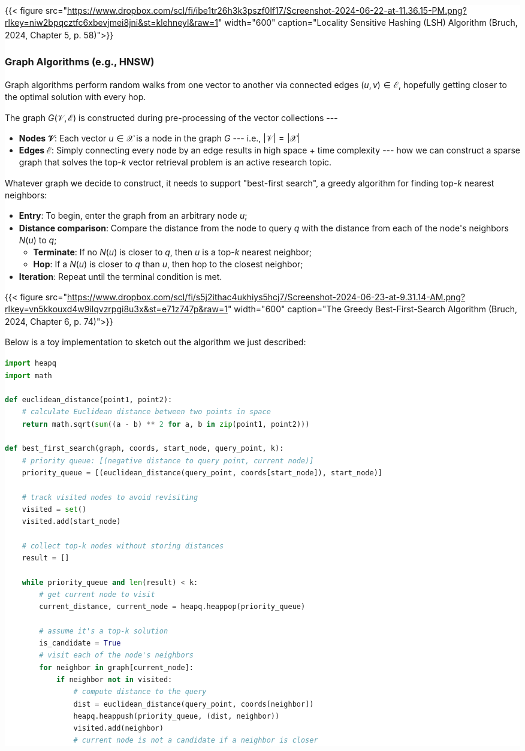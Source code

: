 {{< figure src="https://www.dropbox.com/scl/fi/ibe1tr26h3k3pszf0lf17/Screenshot-2024-06-22-at-11.36.15-PM.png?rlkey=niw2bpqcztfc6xbevjmei8jni&st=klehneyl&raw=1" width="600" caption="Locality Sensitive Hashing (LSH) Algorithm (Bruch, 2024, Chapter 5, p. 58)">}}


### Graph Algorithms (e.g., HNSW)

Graph algorithms perform random walks from one vector to another via connected edges $(u, v) \in \mathcal{E}$, hopefully getting closer to the optimal solution with every hop. 

The graph $G(\mathcal{V}, \mathcal{E})$ is constructed during pre-processing of the vector collections ---
- **Nodes $\mathcal{V}$**: Each vector $u \in \mathcal{X}$ is a node in the graph $G$ --- i.e., $|\mathcal{V}| = |\mathcal{X}|$
- **Edges $\mathcal{E}$**: Simply connecting every node by an edge results in high space + time complexity --- how we can construct a sparse graph that solves the top-$k$ vector retrieval problem is an active research topic.

Whatever graph we decide to construct, it needs to support "best-first search", a greedy algorithm for finding top-$k$ nearest neighbors:

- **Entry**: To begin, enter the graph from an arbitrary node $u$;
- **Distance comparison**: Compare the distance from the node to query $q$ with the distance from each of the node's neighbors $N(u)$ to $q$;
  - **Terminate**: If no $N(u)$ is closer to $q$, then $u$ is a top-$k$ nearest neighbor;
  - **Hop**: If a $N(u)$ is closer to $q$ than $u$, then hop to the closest neighbor; 
- **Iteration**: Repeat until the terminal condition is met.

{{< figure src="https://www.dropbox.com/scl/fi/s5j2ithac4ukhiys5hcj7/Screenshot-2024-06-23-at-9.31.14-AM.png?rlkey=vn5kkouxd4w9ilqvzrpgi8u3x&st=e71z747p&raw=1" width="600" caption="The Greedy Best-First-Search Algorithm (Bruch, 2024, Chapter 6, p. 74)">}}

Below is a toy implementation to sketch out the algorithm we just described:

```python
import heapq
import math

def euclidean_distance(point1, point2):
    # calculate Euclidean distance between two points in space
    return math.sqrt(sum((a - b) ** 2 for a, b in zip(point1, point2)))

def best_first_search(graph, coords, start_node, query_point, k):
    # priority queue: [(negative distance to query point, current node)]
    priority_queue = [(euclidean_distance(query_point, coords[start_node]), start_node)]

    # track visited nodes to avoid revisiting
    visited = set()
    visited.add(start_node)

    # collect top-k nodes without storing distances
    result = []

    while priority_queue and len(result) < k:
        # get current node to visit
        current_distance, current_node = heapq.heappop(priority_queue)

        # assume it's a top-k solution
        is_candidate = True
        # visit each of the node's neighbors
        for neighbor in graph[current_node]:
            if neighbor not in visited:
                # compute distance to the query
                dist = euclidean_distance(query_point, coords[neighbor])
                heapq.heappush(priority_queue, (dist, neighbor))
                visited.add(neighbor)
                # current node is not a candidate if a neighbor is closer
```